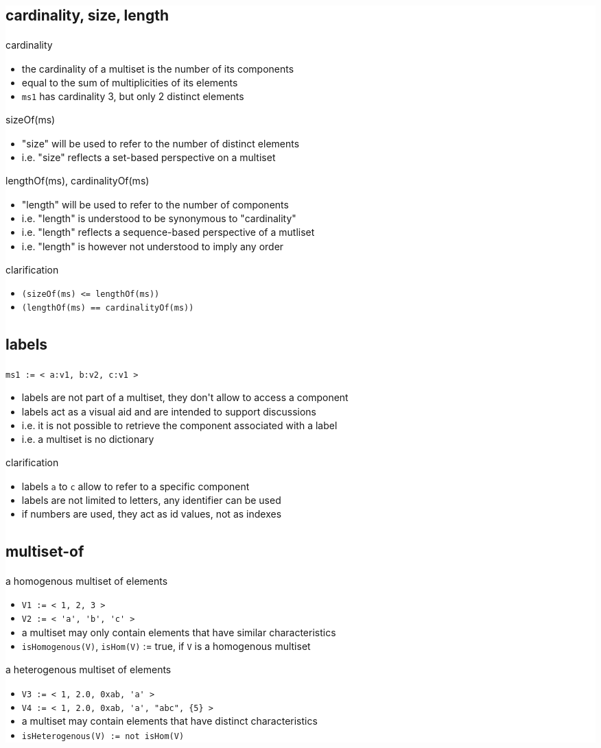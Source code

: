 
## cardinality, size, length

cardinality

* the cardinality of a multiset is the number of its components
* equal to the sum of multiplicities of its elements
* `ms1` has cardinality 3, but only 2 distinct elements

sizeOf(ms)

* "size" will be used to refer to the number of distinct elements
* i.e. "size" reflects a set-based perspective on a multiset

lengthOf(ms), cardinalityOf(ms)

* "length" will be used to refer to the number of components
* i.e. "length" is understood to be synonymous to "cardinality"
* i.e. "length" reflects a sequence-based perspective of a mutliset
* i.e. "length" is however not understood to imply any order

clarification

* `(sizeOf(ms) <= lengthOf(ms))`
* `(lengthOf(ms) == cardinalityOf(ms))`


## labels

`ms1 := < a:v1, b:v2, c:v1 >`

* labels are not part of a multiset, they don't allow to access a component
* labels act as a visual aid and are intended to support discussions
* i.e. it is not possible to retrieve the component associated with a label
* i.e. a multiset is no dictionary

clarification

* labels `a` to `c` allow to refer to a specific component
* labels are not limited to letters, any identifier can be used
* if numbers are used, they act as id values, not as indexes


## multiset-of

a homogenous multiset of elements

* `V1 := < 1, 2, 3 >`
* `V2 := < 'a', 'b', 'c' >`
* a multiset may only contain elements that have similar characteristics
* `isHomogenous(V)`, `isHom(V)` := true, if `V` is a homogenous multiset

a heterogenous multiset of elements

* `V3 := < 1, 2.0, 0xab, 'a' >`
* `V4 := < 1, 2.0, 0xab, 'a', "abc", {5} >`
* a multiset may contain elements that have distinct characteristics
* `isHeterogenous(V) := not isHom(V)`
